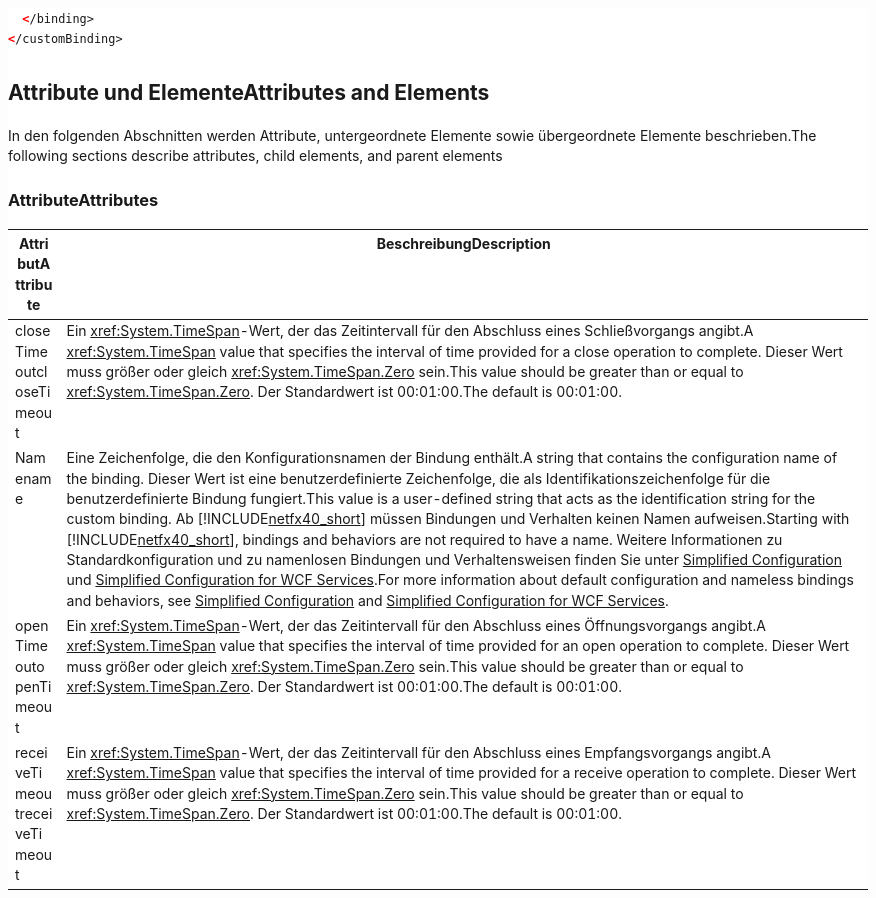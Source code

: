 ```xml
  </binding>
</customBinding>
```

## <a name="attributes-and-elements"></a><span data-ttu-id="f194f-107">Attribute und Elemente</span><span class="sxs-lookup"><span data-stu-id="f194f-107">Attributes and Elements</span></span>

<span data-ttu-id="f194f-108">In den folgenden Abschnitten werden Attribute, untergeordnete Elemente sowie übergeordnete Elemente beschrieben.</span><span class="sxs-lookup"><span data-stu-id="f194f-108">The following sections describe attributes, child elements, and parent elements</span></span>

### <a name="attributes"></a><span data-ttu-id="f194f-109">Attribute</span><span class="sxs-lookup"><span data-stu-id="f194f-109">Attributes</span></span>

|<span data-ttu-id="f194f-110">Attribut</span><span class="sxs-lookup"><span data-stu-id="f194f-110">Attribute</span></span>|<span data-ttu-id="f194f-111">Beschreibung</span><span class="sxs-lookup"><span data-stu-id="f194f-111">Description</span></span>|
|---------------|-----------------|
|<span data-ttu-id="f194f-112">closeTimeout</span><span class="sxs-lookup"><span data-stu-id="f194f-112">closeTimeout</span></span>|<span data-ttu-id="f194f-113">Ein <xref:System.TimeSpan>-Wert, der das Zeitintervall für den Abschluss eines Schließvorgangs angibt.</span><span class="sxs-lookup"><span data-stu-id="f194f-113">A <xref:System.TimeSpan> value that specifies the interval of time provided for a close operation to complete.</span></span> <span data-ttu-id="f194f-114">Dieser Wert muss größer oder gleich <xref:System.TimeSpan.Zero> sein.</span><span class="sxs-lookup"><span data-stu-id="f194f-114">This value should be greater than or equal to <xref:System.TimeSpan.Zero>.</span></span> <span data-ttu-id="f194f-115">Der Standardwert ist 00:01:00.</span><span class="sxs-lookup"><span data-stu-id="f194f-115">The default is 00:01:00.</span></span>|
|<span data-ttu-id="f194f-116">Name</span><span class="sxs-lookup"><span data-stu-id="f194f-116">name</span></span>|<span data-ttu-id="f194f-117">Eine Zeichenfolge, die den Konfigurationsnamen der Bindung enthält.</span><span class="sxs-lookup"><span data-stu-id="f194f-117">A string that contains the configuration name of the binding.</span></span> <span data-ttu-id="f194f-118">Dieser Wert ist eine benutzerdefinierte Zeichenfolge, die als Identifikationszeichenfolge für die benutzerdefinierte Bindung fungiert.</span><span class="sxs-lookup"><span data-stu-id="f194f-118">This value is a user-defined string that acts as the identification string for the custom binding.</span></span> <span data-ttu-id="f194f-119">Ab [!INCLUDE[netfx40_short](../../../../../includes/netfx40-short-md.md)] müssen Bindungen und Verhalten keinen Namen aufweisen.</span><span class="sxs-lookup"><span data-stu-id="f194f-119">Starting with [!INCLUDE[netfx40_short](../../../../../includes/netfx40-short-md.md)], bindings and behaviors are not required to have a name.</span></span> <span data-ttu-id="f194f-120">Weitere Informationen zu Standardkonfiguration und zu namenlosen Bindungen und Verhaltensweisen finden Sie unter [Simplified Configuration](../../../../../docs/framework/wcf/simplified-configuration.md) und [Simplified Configuration for WCF Services](../../../../../docs/framework/wcf/samples/simplified-configuration-for-wcf-services.md).</span><span class="sxs-lookup"><span data-stu-id="f194f-120">For more information about default configuration and nameless bindings and behaviors, see [Simplified Configuration](../../../../../docs/framework/wcf/simplified-configuration.md) and [Simplified Configuration for WCF Services](../../../../../docs/framework/wcf/samples/simplified-configuration-for-wcf-services.md).</span></span>|
|<span data-ttu-id="f194f-121">openTimeout</span><span class="sxs-lookup"><span data-stu-id="f194f-121">openTimeout</span></span>|<span data-ttu-id="f194f-122">Ein <xref:System.TimeSpan>-Wert, der das Zeitintervall für den Abschluss eines Öffnungsvorgangs angibt.</span><span class="sxs-lookup"><span data-stu-id="f194f-122">A <xref:System.TimeSpan> value that specifies the interval of time provided for an open operation to complete.</span></span> <span data-ttu-id="f194f-123">Dieser Wert muss größer oder gleich <xref:System.TimeSpan.Zero> sein.</span><span class="sxs-lookup"><span data-stu-id="f194f-123">This value should be greater than or equal to <xref:System.TimeSpan.Zero>.</span></span> <span data-ttu-id="f194f-124">Der Standardwert ist 00:01:00.</span><span class="sxs-lookup"><span data-stu-id="f194f-124">The default is 00:01:00.</span></span>|
|<span data-ttu-id="f194f-125">receiveTimeout</span><span class="sxs-lookup"><span data-stu-id="f194f-125">receiveTimeout</span></span>|<span data-ttu-id="f194f-126">Ein <xref:System.TimeSpan>-Wert, der das Zeitintervall für den Abschluss eines Empfangsvorgangs angibt.</span><span class="sxs-lookup"><span data-stu-id="f194f-126">A <xref:System.TimeSpan> value that specifies the interval of time provided for a receive operation to complete.</span></span> <span data-ttu-id="f194f-127">Dieser Wert muss größer oder gleich <xref:System.TimeSpan.Zero> sein.</span><span class="sxs-lookup"><span data-stu-id="f194f-127">This value should be greater than or equal to <xref:System.TimeSpan.Zero>.</span></span> <span data-ttu-id="f194f-128">Der Standardwert ist 00:01:00.</span><span class="sxs-lookup"><span data-stu-id="f194f-128">The default is 00:01:00.</span></span>|